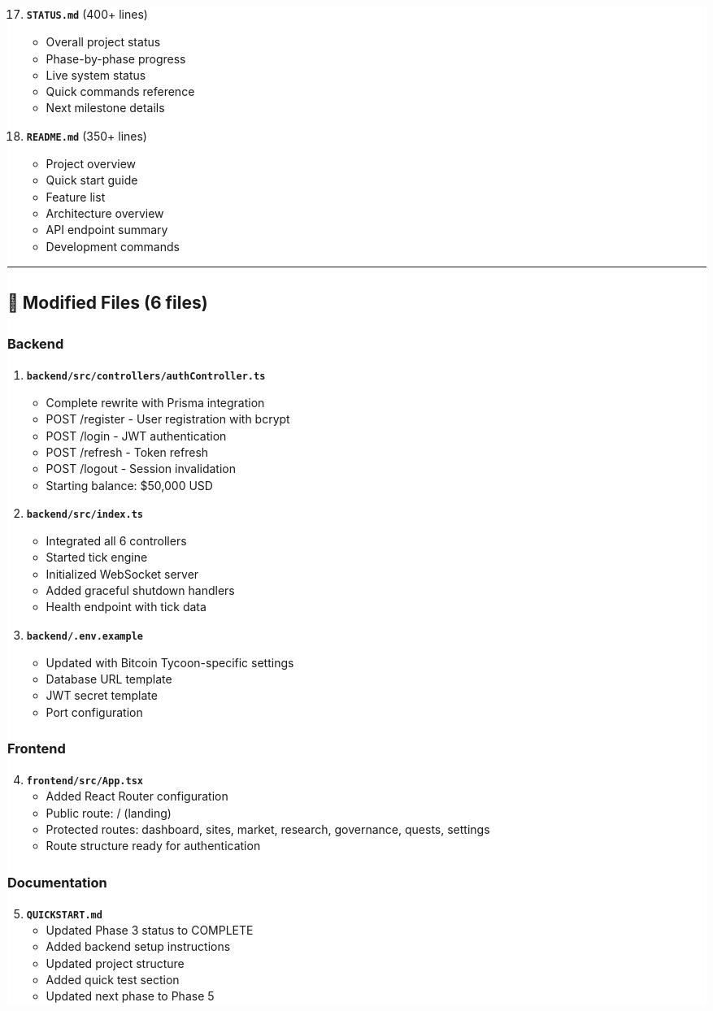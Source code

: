 17. **`STATUS.md`** (400+ lines)
    - Overall project status
    - Phase-by-phase progress
    - Live system status
    - Quick commands reference
    - Next milestone details

18. **`README.md`** (350+ lines)
    - Project overview
    - Quick start guide
    - Feature list
    - Architecture overview
    - API endpoint summary
    - Development commands

---

## 📝 Modified Files (6 files)

### Backend
1. **`backend/src/controllers/authController.ts`**
   - Complete rewrite with Prisma integration
   - POST /register - User registration with bcrypt
   - POST /login - JWT authentication
   - POST /refresh - Token refresh
   - POST /logout - Session invalidation
   - Starting balance: $50,000 USD

2. **`backend/src/index.ts`**
   - Integrated all 6 controllers
   - Started tick engine
   - Initialized WebSocket server
   - Added graceful shutdown handlers
   - Health endpoint with tick data

3. **`backend/.env.example`**
   - Updated with Bitcoin Tycoon-specific settings
   - Database URL template
   - JWT secret template
   - Port configuration

### Frontend
4. **`frontend/src/App.tsx`**
   - Added React Router configuration
   - Public route: / (landing)
   - Protected routes: dashboard, sites, market, research, governance, quests, settings
   - Route structure ready for authentication

### Documentation
5. **`QUICKSTART.md`**
   - Updated Phase 3 status to COMPLETE
   - Added backend setup instructions
   - Updated project structure
   - Added quick test section
   - Updated next phase to Phase 5

